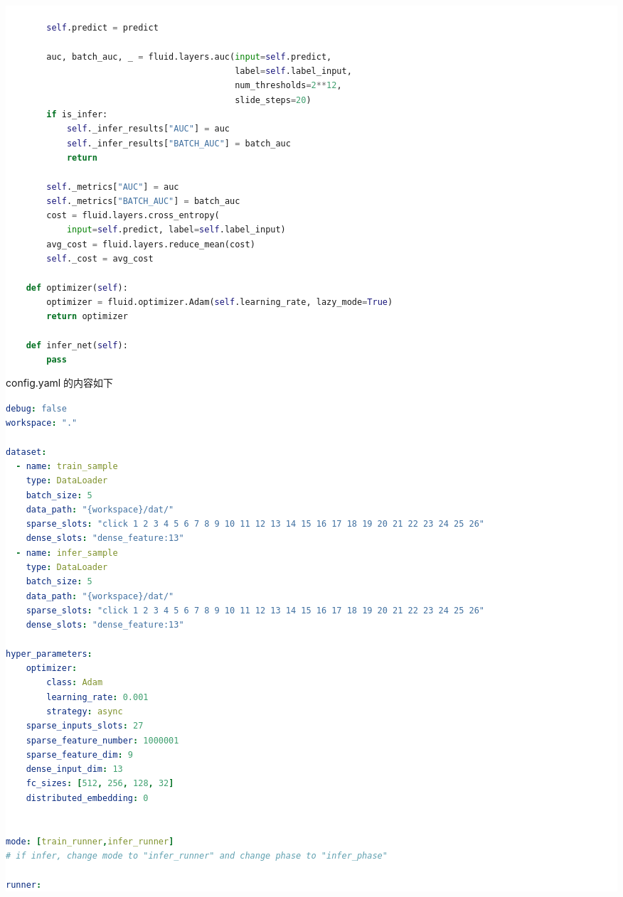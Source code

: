 ```py

        self.predict = predict

        auc, batch_auc, _ = fluid.layers.auc(input=self.predict,
                                             label=self.label_input,
                                             num_thresholds=2**12,
                                             slide_steps=20)
        if is_infer:
            self._infer_results["AUC"] = auc
            self._infer_results["BATCH_AUC"] = batch_auc
            return

        self._metrics["AUC"] = auc
        self._metrics["BATCH_AUC"] = batch_auc
        cost = fluid.layers.cross_entropy(
            input=self.predict, label=self.label_input)
        avg_cost = fluid.layers.reduce_mean(cost)
        self._cost = avg_cost

    def optimizer(self):
        optimizer = fluid.optimizer.Adam(self.learning_rate, lazy_mode=True)
        return optimizer

    def infer_net(self):
        pass
```

config.yaml 的内容如下

```yaml
debug: false
workspace: "."

dataset:
  - name: train_sample
    type: DataLoader
    batch_size: 5
    data_path: "{workspace}/dat/"
    sparse_slots: "click 1 2 3 4 5 6 7 8 9 10 11 12 13 14 15 16 17 18 19 20 21 22 23 24 25 26"
    dense_slots: "dense_feature:13"
  - name: infer_sample
    type: DataLoader
    batch_size: 5
    data_path: "{workspace}/dat/"
    sparse_slots: "click 1 2 3 4 5 6 7 8 9 10 11 12 13 14 15 16 17 18 19 20 21 22 23 24 25 26"
    dense_slots: "dense_feature:13"

hyper_parameters:
    optimizer:
        class: Adam
        learning_rate: 0.001
        strategy: async
    sparse_inputs_slots: 27
    sparse_feature_number: 1000001
    sparse_feature_dim: 9
    dense_input_dim: 13
    fc_sizes: [512, 256, 128, 32]
    distributed_embedding: 0


mode: [train_runner,infer_runner]
# if infer, change mode to "infer_runner" and change phase to "infer_phase"

runner:
```